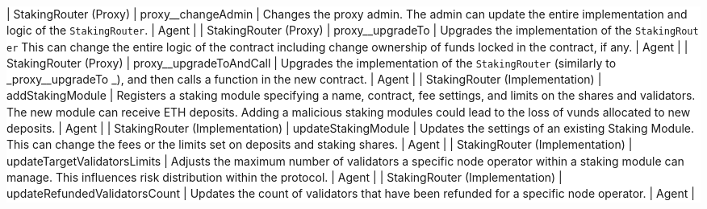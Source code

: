 | StakingRouter (Proxy)                     | proxy\_\_changeAdmin                                   | Changes the proxy admin. The admin can update the entire implementation and logic of the `StakingRouter`.                                                                                                                                                                                                                                                                                                                                                                                                                                                                                                      | Agent                                                                                        |
| StakingRouter (Proxy)                     | proxy\_\_upgradeTo                                     | Upgrades the implementation of the `StakingRouter` This can change the entire logic of the contract including change ownership of funds locked in the contract, if any.                                                                                                                                                                                                                                                                                                                                                                                                                                        | Agent                                                                                        |
| StakingRouter (Proxy)                     | proxy\_\_upgradeToAndCall                              | Upgrades the implementation of the `StakingRouter` (similarly to _proxy\_\_upgradeTo _), and then calls a function in the new contract.                                                                                                                                                                                                                                                                                                                                                                                                                                                                        | Agent                                                                                        |
| StakingRouter (Implementation)            | addStakingModule                                       | Registers a staking module specifying a name, contract, fee settings, and limits on the shares and validators. The new module can receive ETH deposits. Adding a malicious staking modules could lead to the loss of vunds allocated to new deposits.                                                                                                                                                                                                                                                                                                                                                          | Agent                                                                                        |
| StakingRouter (Implementation)            | updateStakingModule                                    | Updates the settings of an existing Staking Module. This can change the fees or the limits set on deposits and staking shares.                                                                                                                                                                                                                                                                                                                                                                                                                                                                                 | Agent                                                                                        |
| StakingRouter (Implementation)            | updateTargetValidatorsLimits                           | Adjusts the maximum number of validators a specific node operator within a staking module can manage. This influences risk distribution within the protocol.                                                                                                                                                                                                                                                                                                                                                                                                                                                   | Agent                                                                                        |
| StakingRouter (Implementation)            | updateRefundedValidatorsCount                          | Updates the count of validators that have been refunded for a specific node operator.                                                                                                                                                                                                                                                                                                                                                                                                                                                                                                                          | Agent                                                                                        |
